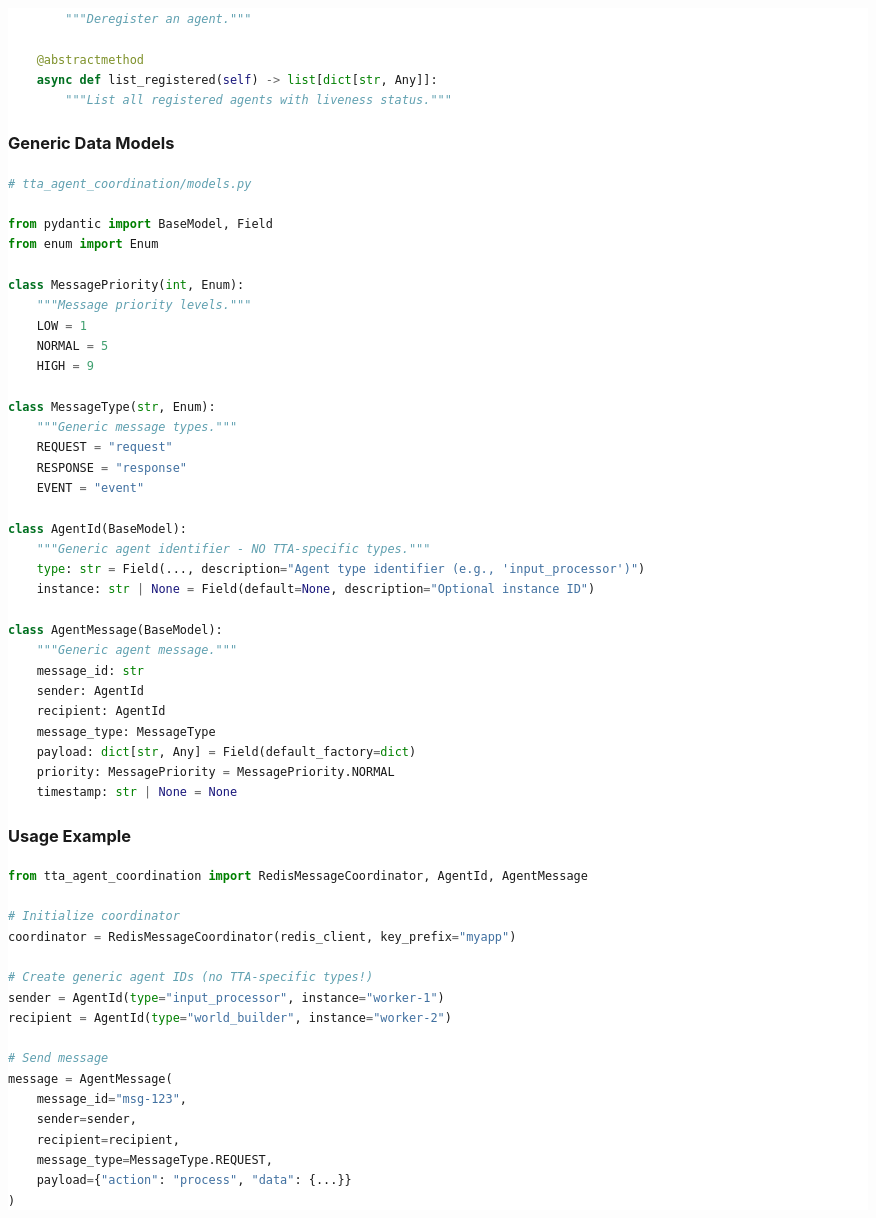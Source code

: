 ```python
        """Deregister an agent."""
    
    @abstractmethod
    async def list_registered(self) -> list[dict[str, Any]]:
        """List all registered agents with liveness status."""
```

### Generic Data Models

```python
# tta_agent_coordination/models.py

from pydantic import BaseModel, Field
from enum import Enum

class MessagePriority(int, Enum):
    """Message priority levels."""
    LOW = 1
    NORMAL = 5
    HIGH = 9

class MessageType(str, Enum):
    """Generic message types."""
    REQUEST = "request"
    RESPONSE = "response"
    EVENT = "event"

class AgentId(BaseModel):
    """Generic agent identifier - NO TTA-specific types."""
    type: str = Field(..., description="Agent type identifier (e.g., 'input_processor')")
    instance: str | None = Field(default=None, description="Optional instance ID")

class AgentMessage(BaseModel):
    """Generic agent message."""
    message_id: str
    sender: AgentId
    recipient: AgentId
    message_type: MessageType
    payload: dict[str, Any] = Field(default_factory=dict)
    priority: MessagePriority = MessagePriority.NORMAL
    timestamp: str | None = None
```

### Usage Example

```python
from tta_agent_coordination import RedisMessageCoordinator, AgentId, AgentMessage

# Initialize coordinator
coordinator = RedisMessageCoordinator(redis_client, key_prefix="myapp")

# Create generic agent IDs (no TTA-specific types!)
sender = AgentId(type="input_processor", instance="worker-1")
recipient = AgentId(type="world_builder", instance="worker-2")

# Send message
message = AgentMessage(
    message_id="msg-123",
    sender=sender,
    recipient=recipient,
    message_type=MessageType.REQUEST,
    payload={"action": "process", "data": {...}}
)

```